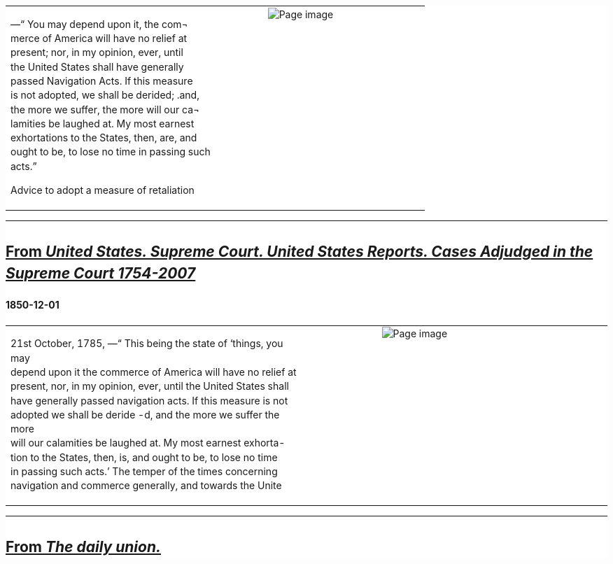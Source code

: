 <table style="width: 100%;"><tr><td style="width: 50%">

  
—“ You may depend upon it, the com¬  
merce of America will have no relief at  
present; nor, in my opinion, ever, until  
the United States shall have generally  
passed Navigation Acts. If this measure  
is not adopted, we shall be derided; .and,  
the more we suffer, the more will our ca¬  
lamities be laughed at. My most earnest  
exhortations to the States, then, are, and  
ought to be, to lose no time in passing such  
acts.”  
  
Advice to adopt a measure of retaliation
</td><td style="width: 50%; max-height: 75%; margin: auto; display: block;">
<img alt="Page image" src="https://iiif.archive.org/image/iiif/2/sim_eclectic-magazine-of-foreign-literature_1848-01_13_1%2Fsim_eclectic-magazine-of-foreign-literature_1848-01_13_1_jp2.zip%2Fsim_eclectic-magazine-of-foreign-literature_1848-01_13_1_jp2%2Fsim_eclectic-magazine-of-foreign-literature_1848-01_13_1_0076.jp2/pct:10.263007432818753,15.125049622866216,33.19039451114923,15.700674870980547/600,/0/default.jpg"/>
</td>
</tr></table>

---

## [From _United States. Supreme Court. United States Reports. Cases Adjudged in the Supreme Court 1754-2007_](https://archive.org/details/sim_united-states-supreme-court-cases-adjudged_1850-12_10/page/n172/mode/1up?view=theater)

#### 1850-12-01

<table style="width: 100%;"><tr><td style="width: 50%">

  
21st October, 1785, —“ This being the state of ‘things, you may  
depend upon it the commerce of America will have no relief at  
present, nor, in my opinion, ever, until the United States shall  
have generally passed navigation acts. If this measure is not  
adopted we shall be deride -d, and the more we suffer the more  
will our calamities be laughed at. My most earnest exhorta-  
tion to the States, then, is, and ought to be, to lose no time  
in passing such acts.’ The temper of the times concerning  
navigation and commerce generally, and towards the Unite
</td><td style="width: 50%; max-height: 75%; margin: auto; display: block;">
<img alt="Page image" src="https://iiif.archive.org/image/iiif/2/sim_united-states-supreme-court-cases-adjudged_1850-12_10%2Fsim_united-states-supreme-court-cases-adjudged_1850-12_10_jp2.zip%2Fsim_united-states-supreme-court-cases-adjudged_1850-12_10_jp2%2Fsim_united-states-supreme-court-cases-adjudged_1850-12_10_0172.jp2/pct:12.982456140350877,64.42510548523207,66.9298245614035,14.372362869198312/600,/0/default.jpg"/>
</td>
</tr></table>

---

## [From _The daily union._](https://www.loc.gov/resource/sn82003410/1851-04-04/ed-1/?sp=2)
